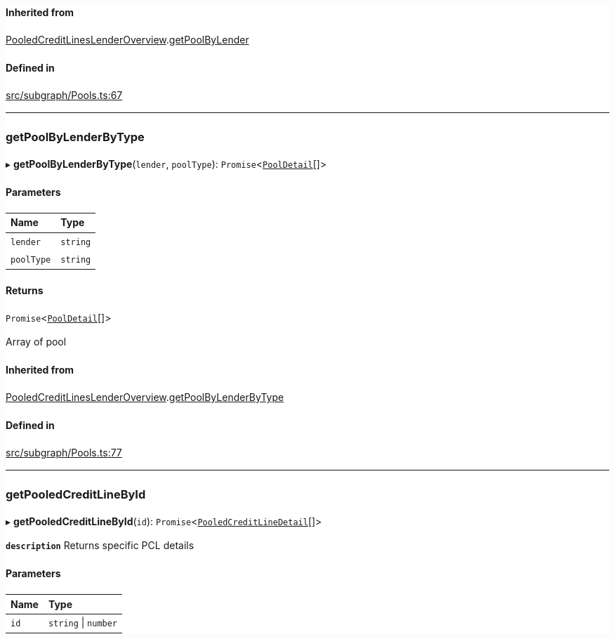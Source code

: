 #### Inherited from

[PooledCreditLinesLenderOverview](subgraph_PooledCreditLinesLenderOverview.PooledCreditLinesLenderOverview.md).[getPoolByLender](subgraph_PooledCreditLinesLenderOverview.PooledCreditLinesLenderOverview.md#getpoolbylender)

#### Defined in

[src/subgraph/Pools.ts:67](https://github.com/sublime-finance/sublime-sdk/blob/cbfce7e/src/subgraph/Pools.ts#L67)

___

### getPoolByLenderByType

▸ **getPoolByLenderByType**(`lender`, `poolType`): `Promise`<[`PoolDetail`](../interfaces/types_Types.PoolDetail.md)[]\>

#### Parameters

| Name | Type |
| :------ | :------ |
| `lender` | `string` |
| `poolType` | `string` |

#### Returns

`Promise`<[`PoolDetail`](../interfaces/types_Types.PoolDetail.md)[]\>

Array of pool

#### Inherited from

[PooledCreditLinesLenderOverview](subgraph_PooledCreditLinesLenderOverview.PooledCreditLinesLenderOverview.md).[getPoolByLenderByType](subgraph_PooledCreditLinesLenderOverview.PooledCreditLinesLenderOverview.md#getpoolbylenderbytype)

#### Defined in

[src/subgraph/Pools.ts:77](https://github.com/sublime-finance/sublime-sdk/blob/cbfce7e/src/subgraph/Pools.ts#L77)

___

### getPooledCreditLineById

▸ **getPooledCreditLineById**(`id`): `Promise`<[`PooledCreditLineDetail`](../interfaces/types_Types.PooledCreditLineDetail.md)[]\>

**`description`** Returns specific PCL details

#### Parameters

| Name | Type |
| :------ | :------ |
| `id` | `string` \| `number` |
